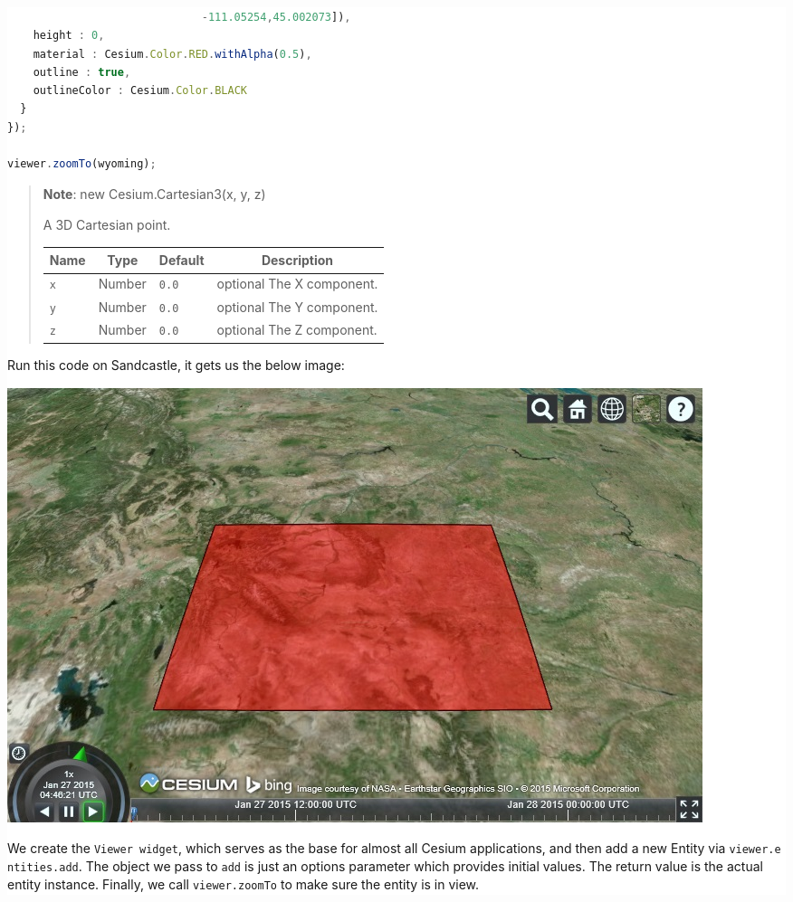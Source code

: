 ```javascript
                              -111.05254,45.002073]),
    height : 0,
    material : Cesium.Color.RED.withAlpha(0.5),
    outline : true,
    outlineColor : Cesium.Color.BLACK
  }
});

viewer.zoomTo(wyoming);
```

>**Note**:  new Cesium.Cartesian3(x, y, z)
>
>A 3D Cartesian point.
>
>| Name | Type   | Default | Description               |
>| ---- | ------ | ------- | ------------------------- |
>| `x`  | Number | `0.0`   | optional The X component. |
>| `y`  | Number | `0.0`   | optional The Y component. |
>| `z`  | Number | `0.0`   | optional The Z component. |

Run this code on  Sandcastle, it gets us the below image:

![](img/OurFirstEntity.jpg)


We create the `Viewer widget`, which serves as the base for almost all Cesium applications, and then add a new Entity via `viewer.entities.add`. The object we pass to `add` is just an options parameter which provides initial values. The return value is the actual entity instance. Finally, we call `viewer.zoomTo` to make sure the entity is in view.
